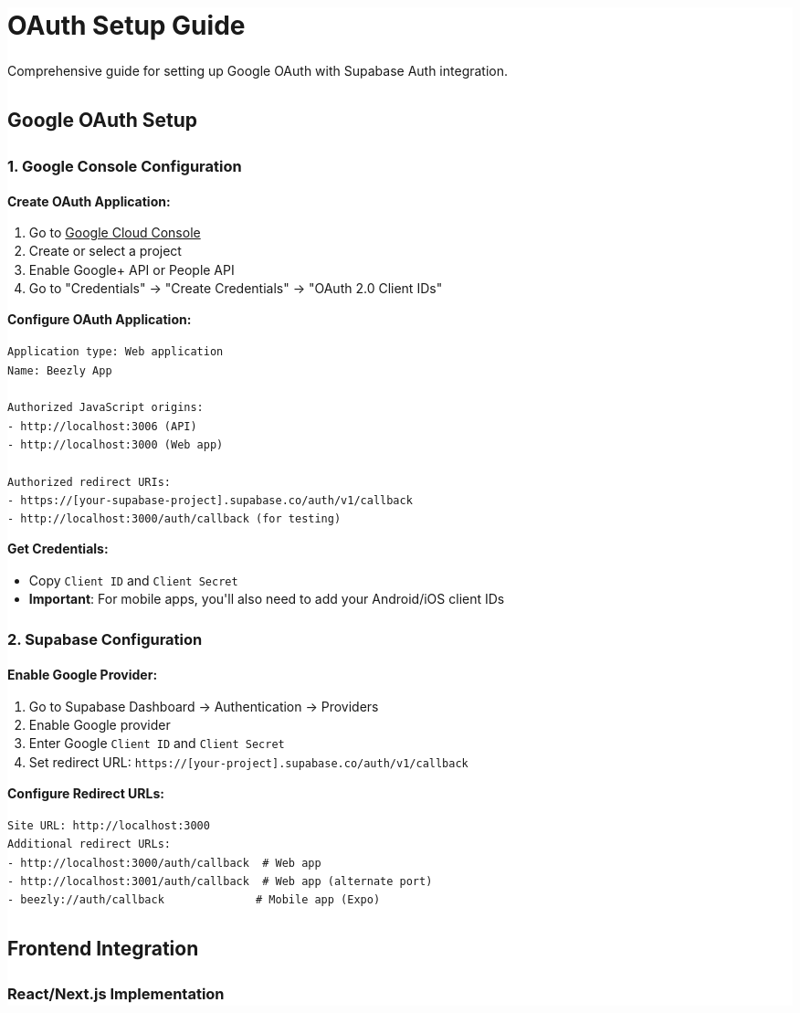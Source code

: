 # OAuth Setup Guide

Comprehensive guide for setting up Google OAuth with Supabase Auth integration.

## Google OAuth Setup

### 1. Google Console Configuration

**Create OAuth Application:**
1. Go to [Google Cloud Console](https://console.cloud.google.com/)
2. Create or select a project
3. Enable Google+ API or People API
4. Go to "Credentials" → "Create Credentials" → "OAuth 2.0 Client IDs"

**Configure OAuth Application:**
```
Application type: Web application
Name: Beezly App

Authorized JavaScript origins:
- http://localhost:3006 (API)
- http://localhost:3000 (Web app)

Authorized redirect URIs:
- https://[your-supabase-project].supabase.co/auth/v1/callback
- http://localhost:3000/auth/callback (for testing)
```

**Get Credentials:**
- Copy `Client ID` and `Client Secret`
- **Important**: For mobile apps, you'll also need to add your Android/iOS client IDs

### 2. Supabase Configuration

**Enable Google Provider:**
1. Go to Supabase Dashboard → Authentication → Providers
2. Enable Google provider
3. Enter Google `Client ID` and `Client Secret`
4. Set redirect URL: `https://[your-project].supabase.co/auth/v1/callback`

**Configure Redirect URLs:**
```
Site URL: http://localhost:3000
Additional redirect URLs:
- http://localhost:3000/auth/callback  # Web app
- http://localhost:3001/auth/callback  # Web app (alternate port)
- beezly://auth/callback              # Mobile app (Expo)
```

## Frontend Integration

### React/Next.js Implementation
